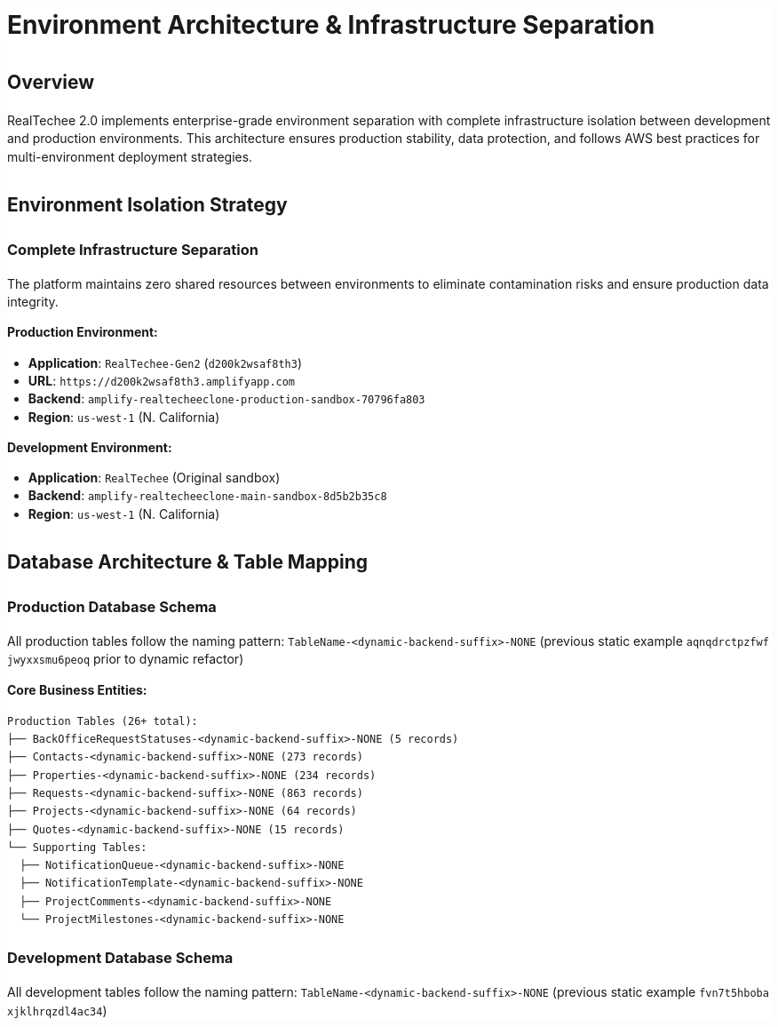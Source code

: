 # Environment Architecture & Infrastructure Separation

## Overview

RealTechee 2.0 implements enterprise-grade environment separation with complete infrastructure isolation between development and production environments. This architecture ensures production stability, data protection, and follows AWS best practices for multi-environment deployment strategies.

## Environment Isolation Strategy

### Complete Infrastructure Separation
The platform maintains zero shared resources between environments to eliminate contamination risks and ensure production data integrity.

**Production Environment:**
- **Application**: `RealTechee-Gen2` (`d200k2wsaf8th3`)
- **URL**: `https://d200k2wsaf8th3.amplifyapp.com`
- **Backend**: `amplify-realtecheeclone-production-sandbox-70796fa803`
- **Region**: `us-west-1` (N. California)

**Development Environment:**
- **Application**: `RealTechee` (Original sandbox)
- **Backend**: `amplify-realtecheeclone-main-sandbox-8d5b2b35c8`
- **Region**: `us-west-1` (N. California)

## Database Architecture & Table Mapping

### Production Database Schema
All production tables follow the naming pattern: `TableName-<dynamic-backend-suffix>-NONE` (previous static example `aqnqdrctpzfwfjwyxxsmu6peoq` prior to dynamic refactor)

**Core Business Entities:**
```
Production Tables (26+ total):
├── BackOfficeRequestStatuses-<dynamic-backend-suffix>-NONE (5 records)
├── Contacts-<dynamic-backend-suffix>-NONE (273 records)
├── Properties-<dynamic-backend-suffix>-NONE (234 records)
├── Requests-<dynamic-backend-suffix>-NONE (863 records)
├── Projects-<dynamic-backend-suffix>-NONE (64 records)
├── Quotes-<dynamic-backend-suffix>-NONE (15 records)
└── Supporting Tables:
  ├── NotificationQueue-<dynamic-backend-suffix>-NONE
  ├── NotificationTemplate-<dynamic-backend-suffix>-NONE  
  ├── ProjectComments-<dynamic-backend-suffix>-NONE
  └── ProjectMilestones-<dynamic-backend-suffix>-NONE
```

### Development Database Schema
All development tables follow the naming pattern: `TableName-<dynamic-backend-suffix>-NONE` (previous static example `fvn7t5hbobaxjklhrqzdl4ac34`)
